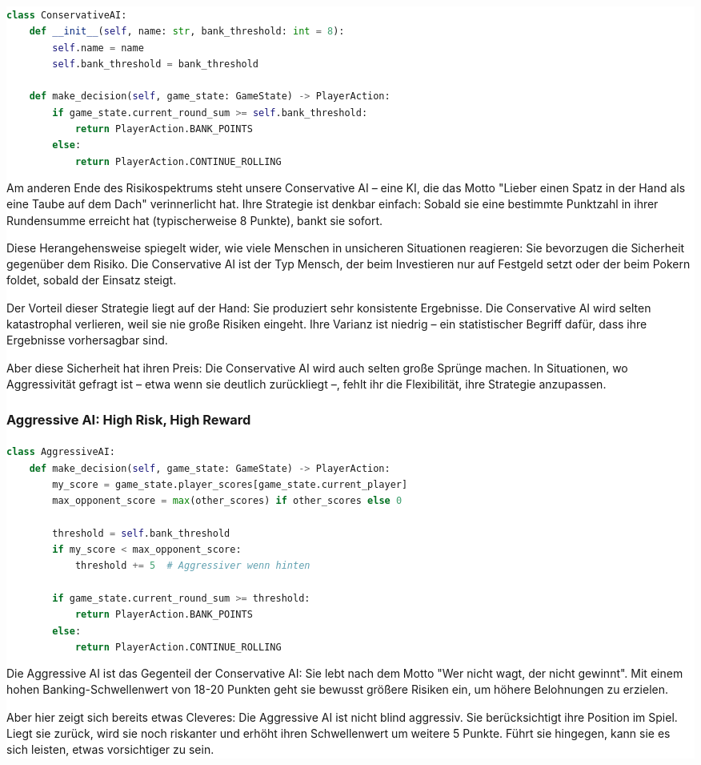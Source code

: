```python
class ConservativeAI:
    def __init__(self, name: str, bank_threshold: int = 8):
        self.name = name
        self.bank_threshold = bank_threshold
    
    def make_decision(self, game_state: GameState) -> PlayerAction:
        if game_state.current_round_sum >= self.bank_threshold:
            return PlayerAction.BANK_POINTS
        else:
            return PlayerAction.CONTINUE_ROLLING
```

Am anderen Ende des Risikospektrums steht unsere Conservative AI – eine KI, die das Motto "Lieber einen Spatz in der Hand als eine Taube auf dem Dach" verinnerlicht hat. Ihre Strategie ist denkbar einfach: Sobald sie eine bestimmte Punktzahl in ihrer Rundensumme erreicht hat (typischerweise 8 Punkte), bankt sie sofort.

Diese Herangehensweise spiegelt wider, wie viele Menschen in unsicheren Situationen reagieren: Sie bevorzugen die Sicherheit gegenüber dem Risiko. Die Conservative AI ist der Typ Mensch, der beim Investieren nur auf Festgeld setzt oder der beim Pokern foldet, sobald der Einsatz steigt.

Der Vorteil dieser Strategie liegt auf der Hand: Sie produziert sehr konsistente Ergebnisse. Die Conservative AI wird selten katastrophal verlieren, weil sie nie große Risiken eingeht. Ihre Varianz ist niedrig – ein statistischer Begriff dafür, dass ihre Ergebnisse vorhersagbar sind.

Aber diese Sicherheit hat ihren Preis: Die Conservative AI wird auch selten große Sprünge machen. In Situationen, wo Aggressivität gefragt ist – etwa wenn sie deutlich zurückliegt –, fehlt ihr die Flexibilität, ihre Strategie anzupassen.

### Aggressive AI: High Risk, High Reward

```python
class AggressiveAI:
    def make_decision(self, game_state: GameState) -> PlayerAction:
        my_score = game_state.player_scores[game_state.current_player]
        max_opponent_score = max(other_scores) if other_scores else 0
        
        threshold = self.bank_threshold
        if my_score < max_opponent_score:
            threshold += 5  # Aggressiver wenn hinten
        
        if game_state.current_round_sum >= threshold:
            return PlayerAction.BANK_POINTS
        else:
            return PlayerAction.CONTINUE_ROLLING
```

Die Aggressive AI ist das Gegenteil der Conservative AI: Sie lebt nach dem Motto "Wer nicht wagt, der nicht gewinnt". Mit einem hohen Banking-Schwellenwert von 18-20 Punkten geht sie bewusst größere Risiken ein, um höhere Belohnungen zu erzielen.

Aber hier zeigt sich bereits etwas Cleveres: Die Aggressive AI ist nicht blind aggressiv. Sie berücksichtigt ihre Position im Spiel. Liegt sie zurück, wird sie noch riskanter und erhöht ihren Schwellenwert um weitere 5 Punkte. Führt sie hingegen, kann sie es sich leisten, etwas vorsichtiger zu sein.
